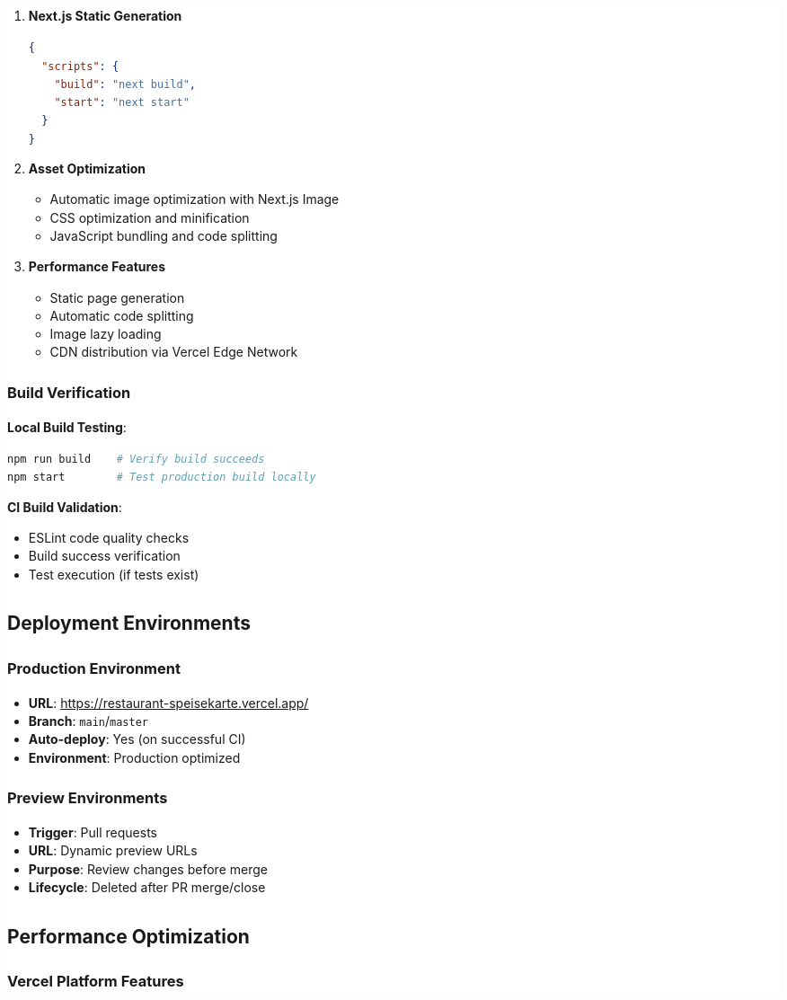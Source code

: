 1. **Next.js Static Generation**
   ```json
   {
     "scripts": {
       "build": "next build",
       "start": "next start"
     }
   }
   ```

2. **Asset Optimization**
   - Automatic image optimization with Next.js Image
   - CSS optimization and minification
   - JavaScript bundling and code splitting

3. **Performance Features**
   - Static page generation
   - Automatic code splitting
   - Image lazy loading
   - CDN distribution via Vercel Edge Network

### Build Verification

**Local Build Testing**:
```bash
npm run build    # Verify build succeeds
npm start        # Test production build locally
```

**CI Build Validation**:
- ESLint code quality checks
- Build success verification
- Test execution (if tests exist)

## Deployment Environments

### Production Environment
- **URL**: https://restaurant-speisekarte.vercel.app/
- **Branch**: `main`/`master`
- **Auto-deploy**: Yes (on successful CI)
- **Environment**: Production optimized

### Preview Environments
- **Trigger**: Pull requests
- **URL**: Dynamic preview URLs
- **Purpose**: Review changes before merge
- **Lifecycle**: Deleted after PR merge/close

## Performance Optimization

### Vercel Platform Features
